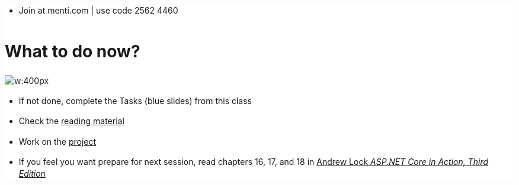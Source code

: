 - Join at menti.com  | 
  use code 2562 4460

# What to do now?

![w:400px](https://25.media.tumblr.com/47f546206bf9a8b5dc97e7fe1b6714b3/tumblr_mi7nkgP6NH1qmegz6o1_500.gif)

- If not done, complete the Tasks (blue slides) from this class
- Check the [reading material](./READING_MATERIAL.md)
- Work on the [project](./README_PROJECT.md)

- If you feel you want prepare for next session, read chapters 16, 17, and 18 in [Andrew Lock _ASP.NET Core in Action, Third Edition_](https://www.manning.com/books/asp-net-core-in-action-third-edition)
